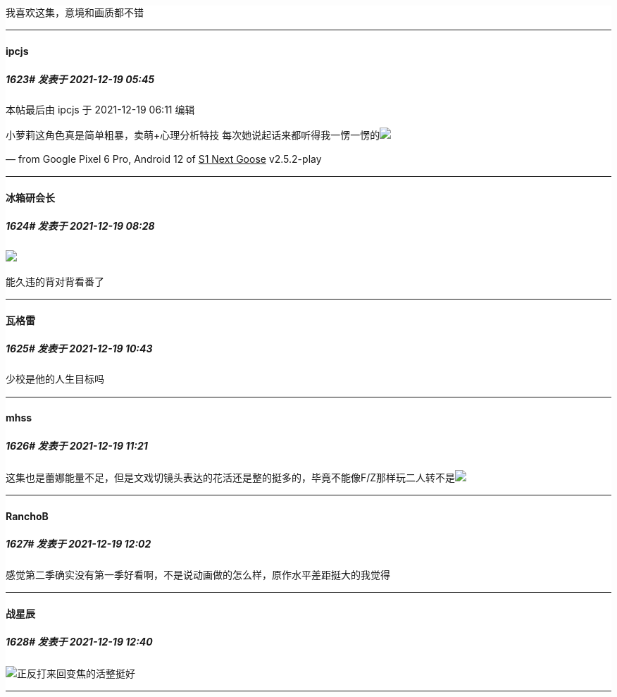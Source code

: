 我喜欢这集，意境和画质都不错

*****

####  ipcjs  
##### 1623#       发表于 2021-12-19 05:45

 本帖最后由 ipcjs 于 2021-12-19 06:11 编辑 

小萝莉这角色真是简单粗暴，卖萌+心理分析特技
每次她说起话来都听得我一愣一愣的<img src="https://static.saraba1st.com/image/smiley/face2017/068.png" referrerpolicy="no-referrer">

— from Google Pixel 6 Pro, Android 12 of [S1 Next Goose](https://pan.baidu.com/s/1mi43uRm) v2.5.2-play

*****

####  冰箱研会长  
##### 1624#       发表于 2021-12-19 08:28

<img src="https://static.saraba1st.com/image/smiley/face2017/033.png" referrerpolicy="no-referrer">

能久违的背对背看番了

*****

####  瓦格雷  
##### 1625#       发表于 2021-12-19 10:43

少校是他的人生目标吗

*****

####  mhss  
##### 1626#       发表于 2021-12-19 11:21

这集也是蕾娜能量不足，但是文戏切镜头表达的花活还是整的挺多的，毕竟不能像F/Z那样玩二人转不是<img src="https://static.saraba1st.com/image/smiley/face2017/066.png" referrerpolicy="no-referrer">

*****

####  RanchoB  
##### 1627#       发表于 2021-12-19 12:02

感觉第二季确实没有第一季好看啊，不是说动画做的怎么样，原作水平差距挺大的我觉得

*****

####  战星辰  
##### 1628#       发表于 2021-12-19 12:40

<img src="https://static.saraba1st.com/image/smiley/face2017/009.gif" referrerpolicy="no-referrer">正反打来回变焦的活整挺好

*****
